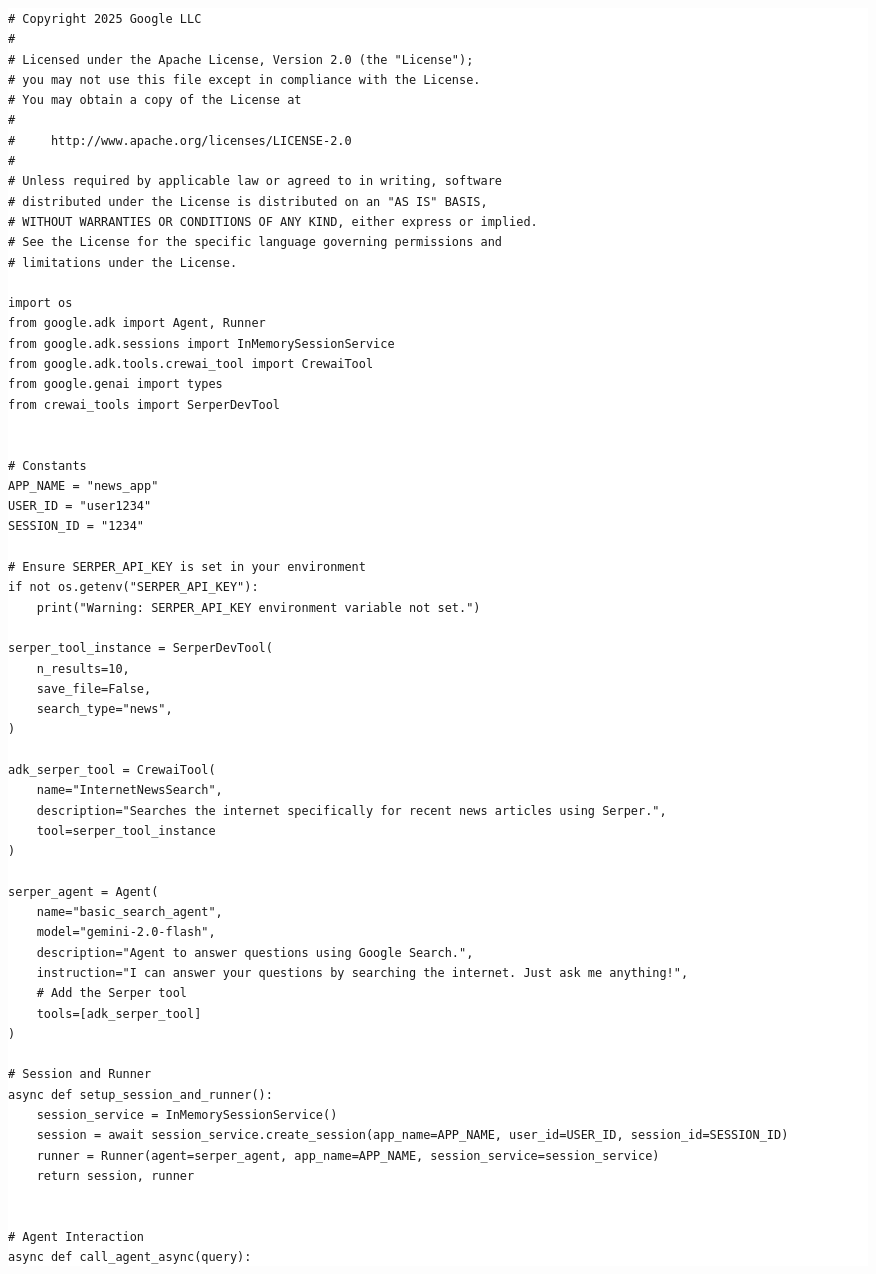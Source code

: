 ```
# Copyright 2025 Google LLC
#
# Licensed under the Apache License, Version 2.0 (the "License");
# you may not use this file except in compliance with the License.
# You may obtain a copy of the License at
#
#     http://www.apache.org/licenses/LICENSE-2.0
#
# Unless required by applicable law or agreed to in writing, software
# distributed under the License is distributed on an "AS IS" BASIS,
# WITHOUT WARRANTIES OR CONDITIONS OF ANY KIND, either express or implied.
# See the License for the specific language governing permissions and
# limitations under the License.

import os
from google.adk import Agent, Runner
from google.adk.sessions import InMemorySessionService
from google.adk.tools.crewai_tool import CrewaiTool
from google.genai import types
from crewai_tools import SerperDevTool


# Constants
APP_NAME = "news_app"
USER_ID = "user1234"
SESSION_ID = "1234"

# Ensure SERPER_API_KEY is set in your environment
if not os.getenv("SERPER_API_KEY"):
    print("Warning: SERPER_API_KEY environment variable not set.")

serper_tool_instance = SerperDevTool(
    n_results=10,
    save_file=False,
    search_type="news",
)

adk_serper_tool = CrewaiTool(
    name="InternetNewsSearch",
    description="Searches the internet specifically for recent news articles using Serper.",
    tool=serper_tool_instance
)

serper_agent = Agent(
    name="basic_search_agent",
    model="gemini-2.0-flash",
    description="Agent to answer questions using Google Search.",
    instruction="I can answer your questions by searching the internet. Just ask me anything!",
    # Add the Serper tool
    tools=[adk_serper_tool]
)

# Session and Runner
async def setup_session_and_runner():
    session_service = InMemorySessionService()
    session = await session_service.create_session(app_name=APP_NAME, user_id=USER_ID, session_id=SESSION_ID)
    runner = Runner(agent=serper_agent, app_name=APP_NAME, session_service=session_service)
    return session, runner


# Agent Interaction
async def call_agent_async(query):
```